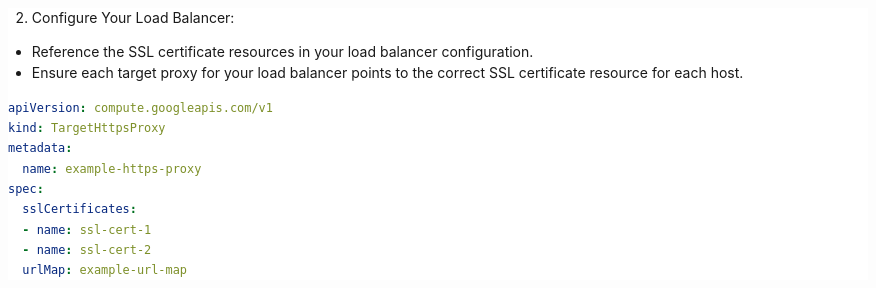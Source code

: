 2. Configure Your Load Balancer:
- Reference the SSL certificate resources in your load balancer configuration.
- Ensure each target proxy for your load balancer points to the correct SSL certificate resource for each host.

```yaml
apiVersion: compute.googleapis.com/v1
kind: TargetHttpsProxy
metadata:
  name: example-https-proxy
spec:
  sslCertificates:
  - name: ssl-cert-1
  - name: ssl-cert-2
  urlMap: example-url-map
```